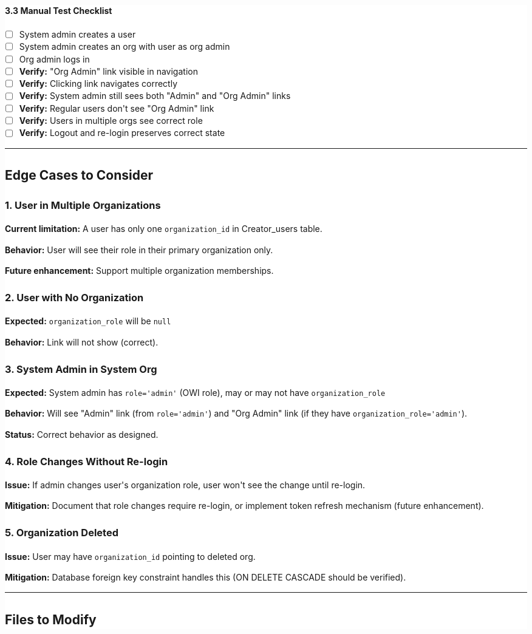 #### 3.3 Manual Test Checklist

- [ ] System admin creates a user
- [ ] System admin creates an org with user as org admin
- [ ] Org admin logs in
- [ ] **Verify:** "Org Admin" link visible in navigation
- [ ] **Verify:** Clicking link navigates correctly
- [ ] **Verify:** System admin still sees both "Admin" and "Org Admin" links
- [ ] **Verify:** Regular users don't see "Org Admin" link
- [ ] **Verify:** Users in multiple orgs see correct role
- [ ] **Verify:** Logout and re-login preserves correct state

---

## Edge Cases to Consider

### 1. User in Multiple Organizations

**Current limitation:** A user has only one `organization_id` in Creator_users table.

**Behavior:** User will see their role in their primary organization only.

**Future enhancement:** Support multiple organization memberships.

### 2. User with No Organization

**Expected:** `organization_role` will be `null`

**Behavior:** Link will not show (correct).

### 3. System Admin in System Org

**Expected:** System admin has `role='admin'` (OWI role), may or may not have `organization_role`

**Behavior:** Will see "Admin" link (from `role='admin'`) and "Org Admin" link (if they have `organization_role='admin'`).

**Status:** Correct behavior as designed.

### 4. Role Changes Without Re-login

**Issue:** If admin changes user's organization role, user won't see the change until re-login.

**Mitigation:** Document that role changes require re-login, or implement token refresh mechanism (future enhancement).

### 5. Organization Deleted

**Issue:** User may have `organization_id` pointing to deleted org.

**Mitigation:** Database foreign key constraint handles this (ON DELETE CASCADE should be verified).

---

## Files to Modify
